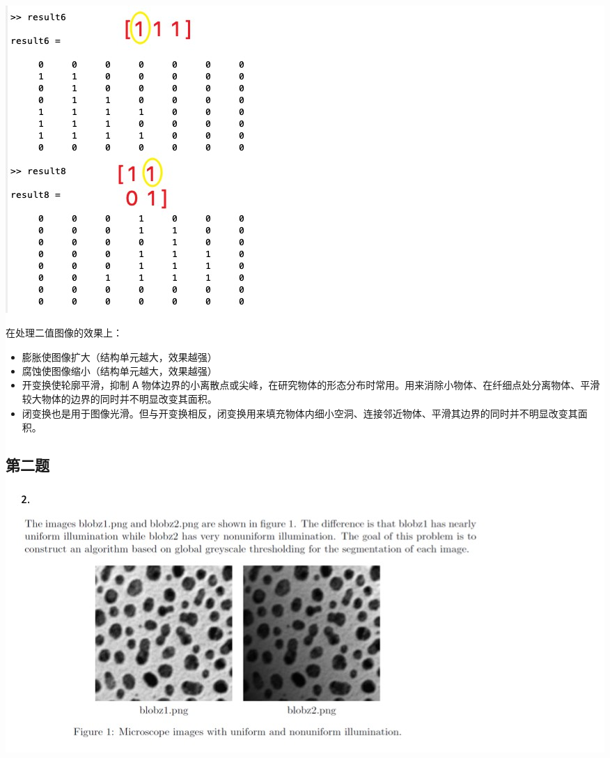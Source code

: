 ![2](Assets/7.jpg)



在处理二值图像的效果上：

- 膨胀使图像扩⼤（结构单元越大，效果越强）
- 腐蚀使图像缩⼩（结构单元越大，效果越强）
- 开变换使轮廓平滑，抑制 A 物体边界的小离散点或尖峰，在研究物体的形态分布时常用。⽤来消除小物体、在纤细点处分离物体、平滑较大物体的边界的同时并不明显改变其面积。
- 闭变换也是⽤于图像光滑。但与开变换相反，闭变换⽤来填充物体内细小空洞、连接邻近物体、平滑其边界的同时并不明显改变其面积。



## 第二题

![2](Assets/8.jpg)
